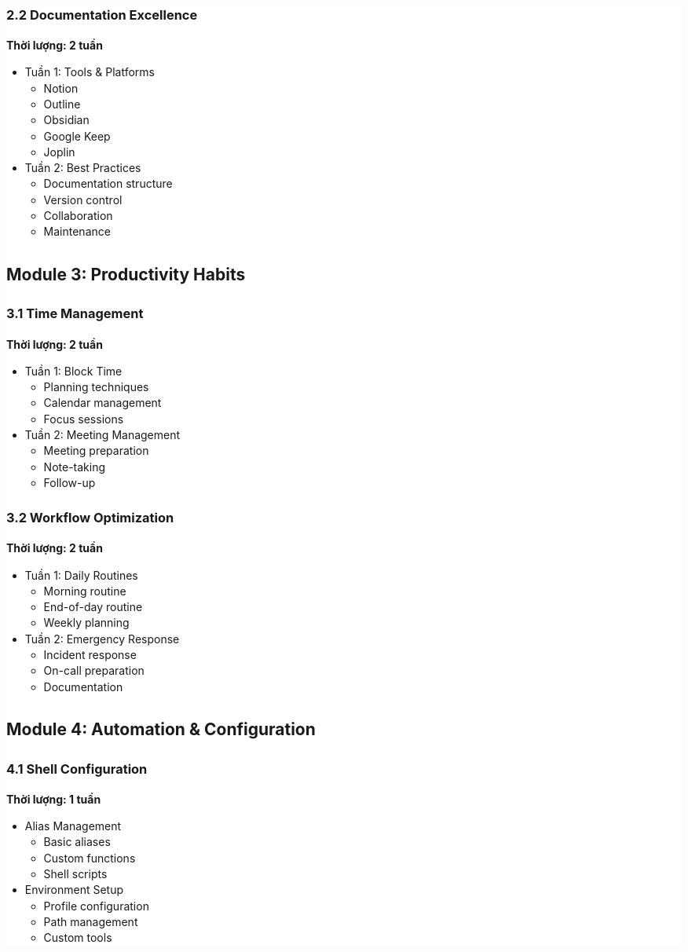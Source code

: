 ### 2.2 Documentation Excellence
**Thời lượng: 2 tuần**
- Tuần 1: Tools & Platforms
  - Notion
  - Outline
  - Obsidian
  - Google Keep
  - Joplin
- Tuần 2: Best Practices
  - Documentation structure
  - Version control
  - Collaboration
  - Maintenance

## Module 3: Productivity Habits

### 3.1 Time Management
**Thời lượng: 2 tuần**
- Tuần 1: Block Time
  - Planning techniques
  - Calendar management
  - Focus sessions
- Tuần 2: Meeting Management
  - Meeting preparation
  - Note-taking
  - Follow-up

### 3.2 Workflow Optimization
**Thời lượng: 2 tuần**
- Tuần 1: Daily Routines
  - Morning routine
  - End-of-day routine
  - Weekly planning
- Tuần 2: Emergency Response
  - Incident response
  - On-call preparation
  - Documentation

## Module 4: Automation & Configuration

### 4.1 Shell Configuration
**Thời lượng: 1 tuần**
- Alias Management
  - Basic aliases
  - Custom functions
  - Shell scripts
- Environment Setup
  - Profile configuration
  - Path management
  - Custom tools
